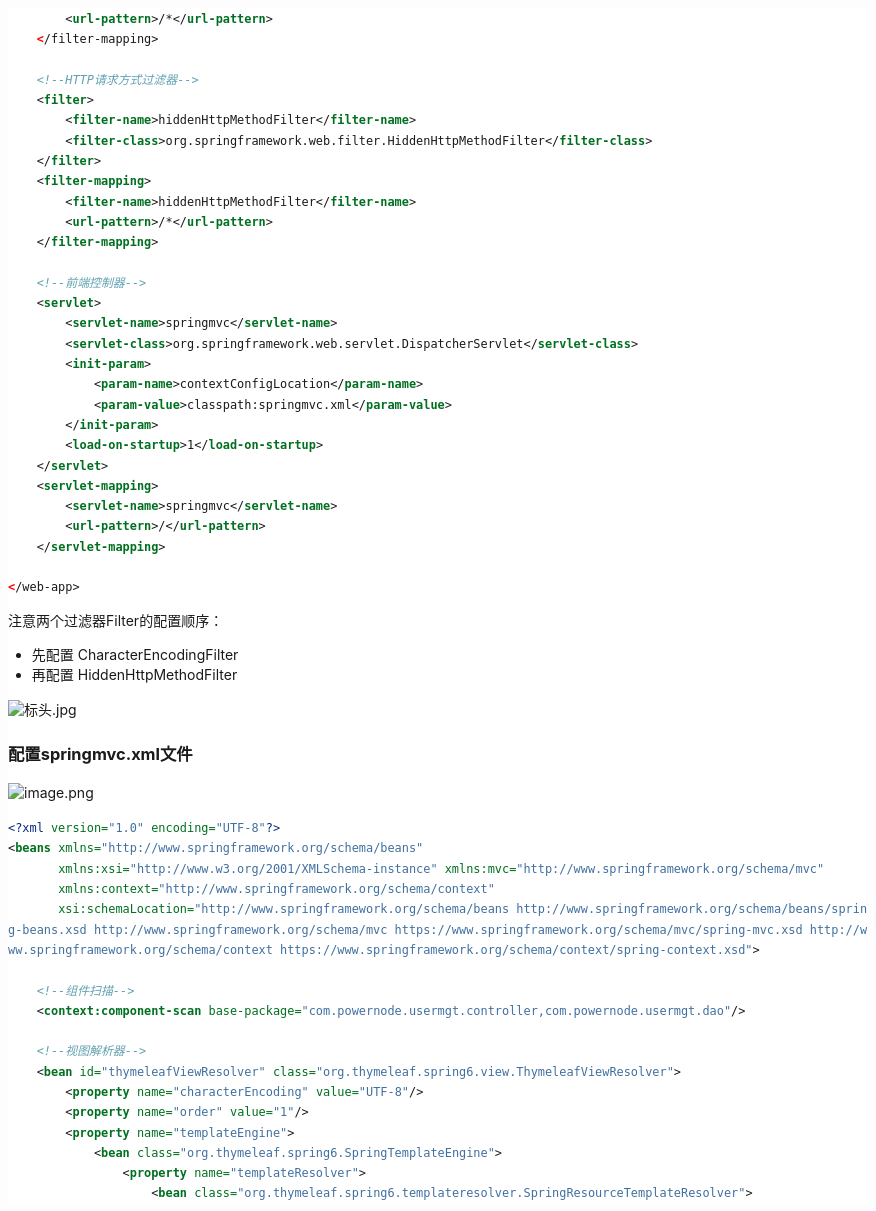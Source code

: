 ```xml
        <url-pattern>/*</url-pattern>
    </filter-mapping>
    
    <!--HTTP请求方式过滤器-->
    <filter>
        <filter-name>hiddenHttpMethodFilter</filter-name>
        <filter-class>org.springframework.web.filter.HiddenHttpMethodFilter</filter-class>
    </filter>
    <filter-mapping>
        <filter-name>hiddenHttpMethodFilter</filter-name>
        <url-pattern>/*</url-pattern>
    </filter-mapping>
    
    <!--前端控制器-->
    <servlet>
        <servlet-name>springmvc</servlet-name>
        <servlet-class>org.springframework.web.servlet.DispatcherServlet</servlet-class>
        <init-param>
            <param-name>contextConfigLocation</param-name>
            <param-value>classpath:springmvc.xml</param-value>
        </init-param>
        <load-on-startup>1</load-on-startup>
    </servlet>
    <servlet-mapping>
        <servlet-name>springmvc</servlet-name>
        <url-pattern>/</url-pattern>
    </servlet-mapping>

</web-app>
```
注意两个过滤器Filter的配置顺序：

- 先配置 CharacterEncodingFilter
- 再配置 HiddenHttpMethodFilter

![标头.jpg](https://cdn.nlark.com/yuque/0/2023/jpeg/21376908/1692002570088-3338946f-42b3-4174-8910-7e749c31e950.jpeg#averageHue=%23f9f8f8&clientId=uc5a67c34-8a0d-4&from=paste&height=78&id=OloDd&originHeight=78&originWidth=1400&originalType=binary&ratio=1&rotation=0&showTitle=false&size=23158&status=done&style=shadow&taskId=u98709943-fd0b-4e51-821c-a3fc0aef219&title=&width=1400)
### 配置springmvc.xml文件
![image.png](https://cdn.nlark.com/yuque/0/2024/png/21376908/1710921461366-720312de-7289-4ea8-98d1-67689d0d17d0.png#averageHue=%23f1f3f6&clientId=u2acf3b8a-91ff-4&from=paste&height=264&id=u1d1dbdbf&originHeight=264&originWidth=290&originalType=binary&ratio=1&rotation=0&showTitle=false&size=14567&status=done&style=shadow&taskId=u604426fb-a6e0-4353-8e60-9fe39eeb4a3&title=&width=290)
```xml
<?xml version="1.0" encoding="UTF-8"?>
<beans xmlns="http://www.springframework.org/schema/beans"
       xmlns:xsi="http://www.w3.org/2001/XMLSchema-instance" xmlns:mvc="http://www.springframework.org/schema/mvc"
       xmlns:context="http://www.springframework.org/schema/context"
       xsi:schemaLocation="http://www.springframework.org/schema/beans http://www.springframework.org/schema/beans/spring-beans.xsd http://www.springframework.org/schema/mvc https://www.springframework.org/schema/mvc/spring-mvc.xsd http://www.springframework.org/schema/context https://www.springframework.org/schema/context/spring-context.xsd">

    <!--组件扫描-->
    <context:component-scan base-package="com.powernode.usermgt.controller,com.powernode.usermgt.dao"/>

    <!--视图解析器-->
    <bean id="thymeleafViewResolver" class="org.thymeleaf.spring6.view.ThymeleafViewResolver">
        <property name="characterEncoding" value="UTF-8"/>
        <property name="order" value="1"/>
        <property name="templateEngine">
            <bean class="org.thymeleaf.spring6.SpringTemplateEngine">
                <property name="templateResolver">
                    <bean class="org.thymeleaf.spring6.templateresolver.SpringResourceTemplateResolver">
```
